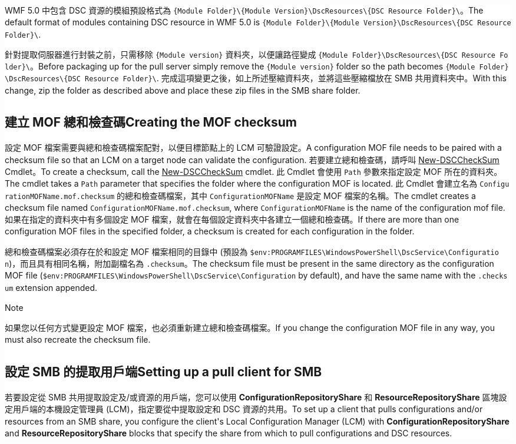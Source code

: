 <span data-ttu-id="b8d79-140">WMF 5.0 中包含 DSC 資源的模組預設格式為 `{Module Folder}\{Module Version}\DscResources\{DSC Resource Folder}\`。</span><span class="sxs-lookup"><span data-stu-id="b8d79-140">The default format of modules containing DSC resource in WMF 5.0 is `{Module Folder}\{Module Version}\DscResources\{DSC Resource Folder}\`.</span></span>

<span data-ttu-id="b8d79-141">針對提取伺服器進行封裝之前，只需移除 `{Module version}` 資料夾，以便讓路徑變成 `{Module Folder}\DscResources\{DSC Resource Folder}\`。</span><span class="sxs-lookup"><span data-stu-id="b8d79-141">Before packaging up for the pull server simply remove the `{Module version}` folder so the path becomes `{Module Folder}\DscResources\{DSC Resource Folder}\`.</span></span> <span data-ttu-id="b8d79-142">完成這項變更之後，如上所述壓縮資料夾，並將這些壓縮檔放在 SMB 共用資料夾中。</span><span class="sxs-lookup"><span data-stu-id="b8d79-142">With this change, zip the folder as described above and place these zip files in the SMB share folder.</span></span>

## <a name="creating-the-mof-checksum"></a><span data-ttu-id="b8d79-143">建立 MOF 總和檢查碼</span><span class="sxs-lookup"><span data-stu-id="b8d79-143">Creating the MOF checksum</span></span>

<span data-ttu-id="b8d79-144">設定 MOF 檔案需要與總和檢查碼檔案配對，以便目標節點上的 LCM 可驗證設定。</span><span class="sxs-lookup"><span data-stu-id="b8d79-144">A configuration MOF file needs to be paired with a checksum file so that an LCM on a target node can validate the configuration.</span></span>
<span data-ttu-id="b8d79-145">若要建立總和檢查碼，請呼叫 [New-DSCCheckSum](/powershell/module/PSDesiredStateConfiguration/New-DSCCheckSum) Cmdlet。</span><span class="sxs-lookup"><span data-stu-id="b8d79-145">To create a checksum, call the [New-DSCCheckSum](/powershell/module/PSDesiredStateConfiguration/New-DSCCheckSum) cmdlet.</span></span> <span data-ttu-id="b8d79-146">此 Cmdlet 會使用 `Path` 參數來指定設定 MOF 所在的資料夾。</span><span class="sxs-lookup"><span data-stu-id="b8d79-146">The cmdlet takes a `Path` parameter that specifies the folder where the configuration MOF is located.</span></span> <span data-ttu-id="b8d79-147">此 Cmdlet 會建立名為 `ConfigurationMOFName.mof.checksum` 的總和檢查碼檔案，其中 `ConfigurationMOFName` 是設定 MOF 檔案的名稱。</span><span class="sxs-lookup"><span data-stu-id="b8d79-147">The cmdlet creates a checksum file named `ConfigurationMOFName.mof.checksum`, where `ConfigurationMOFName` is the name of the configuration mof file.</span></span>
<span data-ttu-id="b8d79-148">如果在指定的資料夾中有多個設定 MOF 檔案，就會在每個設定資料夾中各建立一個總和檢查碼。</span><span class="sxs-lookup"><span data-stu-id="b8d79-148">If there are more than one configuration MOF files in the specified folder, a checksum is created for each configuration in the folder.</span></span>

<span data-ttu-id="b8d79-149">總和檢查碼檔案必須存在於和設定 MOF 檔案相同的目錄中 (預設為 `$env:PROGRAMFILES\WindowsPowerShell\DscService\Configuration`)，而且具有相同名稱，附加副檔名為 `.checksum`。</span><span class="sxs-lookup"><span data-stu-id="b8d79-149">The checksum file must be present in the same directory as the configuration MOF file (`$env:PROGRAMFILES\WindowsPowerShell\DscService\Configuration` by default), and have the same name with the `.checksum` extension appended.</span></span>

> [!NOTE]
> <span data-ttu-id="b8d79-150">如果您以任何方式變更設定 MOF 檔案，也必須重新建立總和檢查碼檔案。</span><span class="sxs-lookup"><span data-stu-id="b8d79-150">If you change the configuration MOF file in any way, you must also recreate the checksum file.</span></span>

## <a name="setting-up-a-pull-client-for-smb"></a><span data-ttu-id="b8d79-151">設定 SMB 的提取用戶端</span><span class="sxs-lookup"><span data-stu-id="b8d79-151">Setting up a pull client for SMB</span></span>

<span data-ttu-id="b8d79-152">若要設定從 SMB 共用提取設定及/或資源的用戶端，您可以使用 **ConfigurationRepositoryShare** 和 **ResourceRepositoryShare** 區塊設定用戶端的本機設定管理員 (LCM)，指定要從中提取設定和 DSC 資源的共用。</span><span class="sxs-lookup"><span data-stu-id="b8d79-152">To set up a client that pulls configurations and/or resources from an SMB share, you configure the client's Local Configuration Manager (LCM) with **ConfigurationRepositoryShare** and **ResourceRepositoryShare** blocks that specify the share from which to pull configurations and DSC resources.</span></span>
